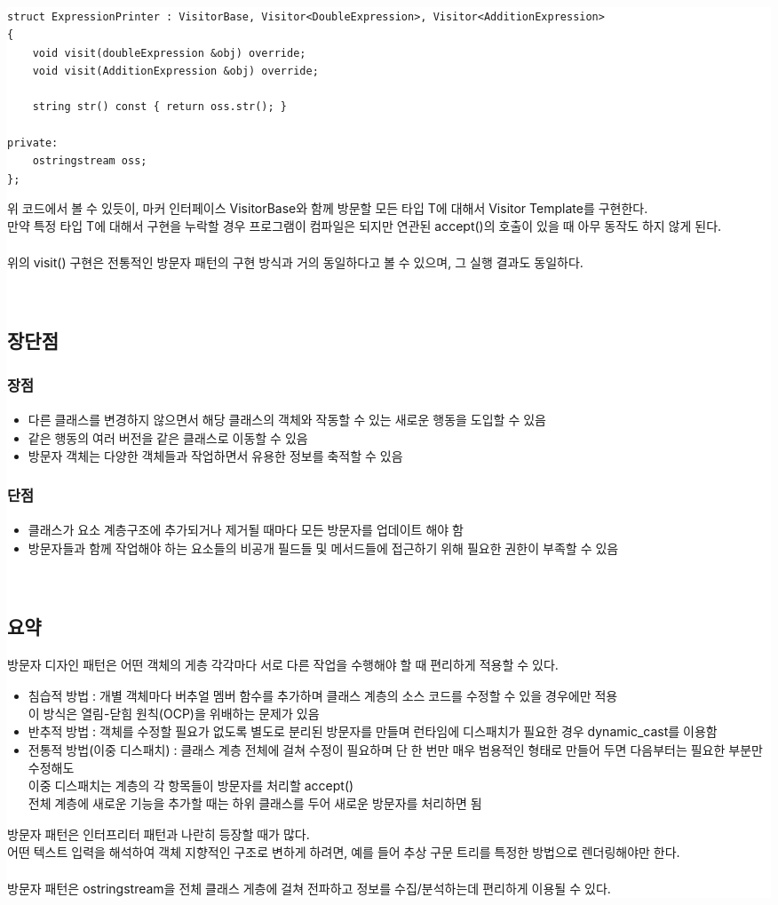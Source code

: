 ```
struct ExpressionPrinter : VisitorBase, Visitor<DoubleExpression>, Visitor<AdditionExpression>
{
    void visit(doubleExpression &obj) override;
    void visit(AdditionExpression &obj) override;
    
    string str() const { return oss.str(); }
    
private:
    ostringstream oss;
};
```

위 코드에서 볼 수 있듯이, 마커 인터페이스 VisitorBase와 함께 방문할 모든 타입 T에 대해서 Visitor Template를 구현한다.
<br>
만약 특정 타입 T에 대해서 구현을 누락할 경우 프로그램이 컴파일은 되지만 연관된 accept()의 호출이 있을 때 아무 동작도 하지 않게 된다.
<br>
<br>
위의 visit() 구현은 전통적인 방문자 패턴의 구현 방식과 거의 동일하다고 볼 수 있으며, 그 실행 결과도 동일하다.

<br>

## 장단점

### 장점
- 다른 클래스를 변경하지 않으면서 해당 클래스의 객체와 작동할 수 있는 새로운 행동을 도입할 수 있음
- 같은 행동의 여러 버전을 같은 클래스로 이동할 수 있음
- 방문자 객체는 다양한 객체들과 작업하면서 유용한 정보를 축적할 수 있음


### 단점
- 클래스가 요소 계층구조에 추가되거나 제거될 때마다 모든 방문자를 업데이트 해야 함
- 방문자들과 함께 작업해야 하는 요소들의 비공개 필드들 및 메서드들에 접근하기 위해 필요한 권한이 부족할 수 있음

<br>

## 요약
방문자 디자인 패턴은 어떤 객체의 게층 각각마다 서로 다른 작업을 수행해야 할 때 편리하게 적용할 수 있다.

- 침습적 방법 : 개별 객체마다 버추얼 멤버 함수를 추가하며 클래스 계층의 소스 코드를 수정할 수 있을 경우에만 적용 <br>이 방식은 열림-닫힘 원칙(OCP)을 위배하는 문제가 있음
- 반추적 방법 : 객체를 수정할 필요가 없도록 별도로 분리된 방문자를 만들며 런타임에 디스패치가 필요한 경우 dynamic_cast를 이용함
- 전통적 방법(이중 디스패치) : 클래스 계층 전체에 걸쳐 수정이 필요하며 단 한 번만 매우 범용적인 형태로 만들어 두면 다음부터는 필요한 부분만 수정해도 <br>이중 디스패치는 계층의 각 항목들이 방문자를 처리할 accept()<br>전체 계층에 새로운 기능을 추가할 때는 하위 클래스를 두어 새로운 방문자를 처리하면 됨

방문자 패턴은 인터프리터 패턴과 나란히 등장할 때가 많다.
<br>
어떤 텍스트 입력을 해석하여 객체 지향적인 구조로 변하게 하려면, 예를 들어 추상 구문 트리를 특정한 방법으로 렌더링해야만 한다.
<br>
<br>
방문자 패턴은 ostringstream을 전체 클래스 게층에 걸쳐 전파하고 정보를 수집/분석하는데 편리하게 이용될 수 있다.
